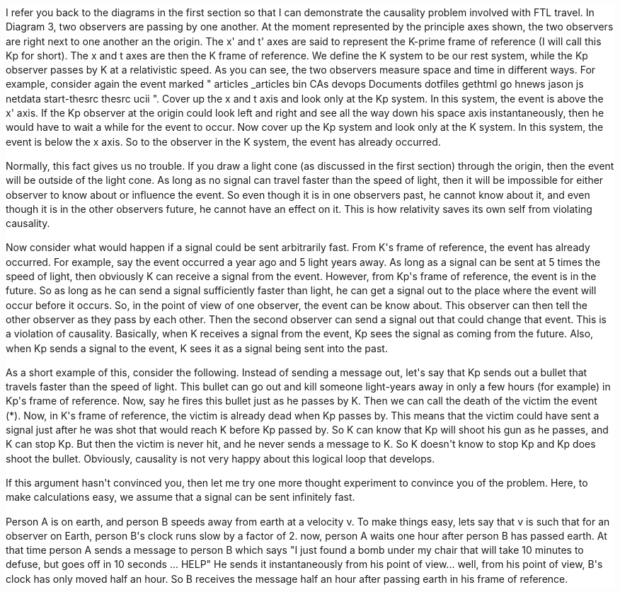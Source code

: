 I refer you back to the diagrams in the first section so that I can demonstrate the causality problem involved with FTL travel. In Diagram 3, two observers are passing by one another. At the moment represented by the principle axes shown, the two observers are right next to one another an the origin. The x' and t' axes are said to represent the K-prime frame of reference (I will call this Kp for short). The x and t axes are then the K frame of reference. We define the K system to be our rest system, while the Kp observer passes by K at a relativistic speed. As you can see, the two observers measure space and time in different ways. For example, consider again the event marked " articles _articles bin CAs devops Documents dotfiles gethtml go hnews jason js netdata start-thesrc thesrc ucii ". Cover up the x and t axis and look only at the Kp system. In this system, the event is above the x' axis. If the Kp observer at the origin could look left and right and see all the way down his space axis instantaneously, then he would have to wait a while for the event to occur. Now cover up the Kp system and look only at the K system. In this system, the event is below the x axis. So to the observer in the K system, the event has already occurred.

Normally, this fact gives us no trouble. If you draw a light cone (as discussed in the first section) through the origin, then the event will be outside of the light cone. As long as no signal can travel faster than the speed of light, then it will be impossible for either observer to know about or influence the event. So even though it is in one observers past, he cannot know about it, and even though it is in the other observers future, he cannot have an effect on it. This is how relativity saves its own self from violating causality.

Now consider what would happen if a signal could be sent arbitrarily fast. From K's frame of reference, the event has already occurred. For example, say the event occurred a year ago and 5 light years away. As long as a signal can be sent at 5 times the speed of light, then obviously K can receive a signal from the event. However, from Kp's frame of reference, the event is in the future. So as long as he can send a signal sufficiently faster than light, he can get a signal out to the place where the event will occur before it occurs. So, in the point of view of one observer, the event can be know about. This observer can then tell the other observer as they pass by each other. Then the second observer can send a signal out that could change that event. This is a violation of causality. Basically, when K receives a signal from the event, Kp sees the signal as coming from the future. Also, when Kp sends a signal to the event, K sees it as a signal being sent into the past.

As a short example of this, consider the following. Instead of sending a message out, let's say that Kp sends out a bullet that travels faster than the speed of light. This bullet can go out and kill someone light-years away in only a few hours (for example) in Kp's frame of reference. Now, say he fires this bullet just as he passes by K. Then we can call the death of the victim the event (*). Now, in K's frame of reference, the victim is already dead when Kp passes by. This means that the victim could have sent a signal just after he was shot that would reach K before Kp passed by. So K can know that Kp will shoot his gun as he passes, and K can stop Kp. But then the victim is never hit, and he never sends a message to K. So K doesn't know to stop Kp and Kp does shoot the bullet. Obviously, causality is not very happy about this logical loop that develops.

If this argument hasn't convinced you, then let me try one more thought experiment to convince you of the problem. Here, to make calculations easy, we assume that a signal can be sent infinitely fast.

Person A is on earth, and person B speeds away from earth at a velocity v. To make things easy, lets say that v is such that for an observer on Earth, person B's clock runs slow by a factor of 2\. now, person A waits one hour after person B has passed earth. At that time person A sends a message to person B which says "I just found a bomb under my chair that will take 10 minutes to defuse, but goes off in 10 seconds ... HELP" He sends it instantaneously from his point of view... well, from his point of view, B's clock has only moved half an hour. So B receives the message half an hour after passing earth in his frame of reference.
